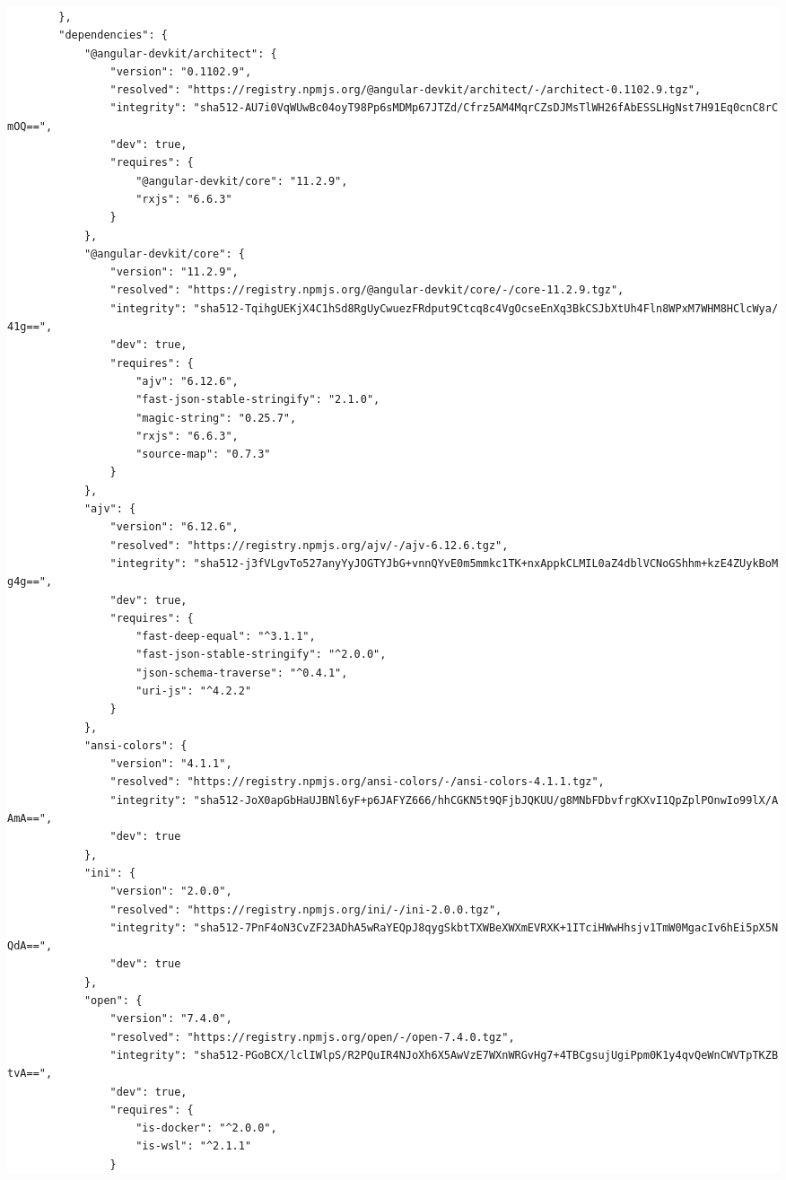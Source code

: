             },
            "dependencies": {
                "@angular-devkit/architect": {
                    "version": "0.1102.9",
                    "resolved": "https://registry.npmjs.org/@angular-devkit/architect/-/architect-0.1102.9.tgz",
                    "integrity": "sha512-AU7i0VqWUwBc04oyT98Pp6sMDMp67JTZd/Cfrz5AM4MqrCZsDJMsTlWH26fAbESSLHgNst7H91Eq0cnC8rCmOQ==",
                    "dev": true,
                    "requires": {
                        "@angular-devkit/core": "11.2.9",
                        "rxjs": "6.6.3"
                    }
                },
                "@angular-devkit/core": {
                    "version": "11.2.9",
                    "resolved": "https://registry.npmjs.org/@angular-devkit/core/-/core-11.2.9.tgz",
                    "integrity": "sha512-TqihgUEKjX4C1hSd8RgUyCwuezFRdput9Ctcq8c4VgOcseEnXq3BkCSJbXtUh4Fln8WPxM7WHM8HClcWya/41g==",
                    "dev": true,
                    "requires": {
                        "ajv": "6.12.6",
                        "fast-json-stable-stringify": "2.1.0",
                        "magic-string": "0.25.7",
                        "rxjs": "6.6.3",
                        "source-map": "0.7.3"
                    }
                },
                "ajv": {
                    "version": "6.12.6",
                    "resolved": "https://registry.npmjs.org/ajv/-/ajv-6.12.6.tgz",
                    "integrity": "sha512-j3fVLgvTo527anyYyJOGTYJbG+vnnQYvE0m5mmkc1TK+nxAppkCLMIL0aZ4dblVCNoGShhm+kzE4ZUykBoMg4g==",
                    "dev": true,
                    "requires": {
                        "fast-deep-equal": "^3.1.1",
                        "fast-json-stable-stringify": "^2.0.0",
                        "json-schema-traverse": "^0.4.1",
                        "uri-js": "^4.2.2"
                    }
                },
                "ansi-colors": {
                    "version": "4.1.1",
                    "resolved": "https://registry.npmjs.org/ansi-colors/-/ansi-colors-4.1.1.tgz",
                    "integrity": "sha512-JoX0apGbHaUJBNl6yF+p6JAFYZ666/hhCGKN5t9QFjbJQKUU/g8MNbFDbvfrgKXvI1QpZplPOnwIo99lX/AAmA==",
                    "dev": true
                },
                "ini": {
                    "version": "2.0.0",
                    "resolved": "https://registry.npmjs.org/ini/-/ini-2.0.0.tgz",
                    "integrity": "sha512-7PnF4oN3CvZF23ADhA5wRaYEQpJ8qygSkbtTXWBeXWXmEVRXK+1ITciHWwHhsjv1TmW0MgacIv6hEi5pX5NQdA==",
                    "dev": true
                },
                "open": {
                    "version": "7.4.0",
                    "resolved": "https://registry.npmjs.org/open/-/open-7.4.0.tgz",
                    "integrity": "sha512-PGoBCX/lclIWlpS/R2PQuIR4NJoXh6X5AwVzE7WXnWRGvHg7+4TBCgsujUgiPpm0K1y4qvQeWnCWVTpTKZBtvA==",
                    "dev": true,
                    "requires": {
                        "is-docker": "^2.0.0",
                        "is-wsl": "^2.1.1"
                    }